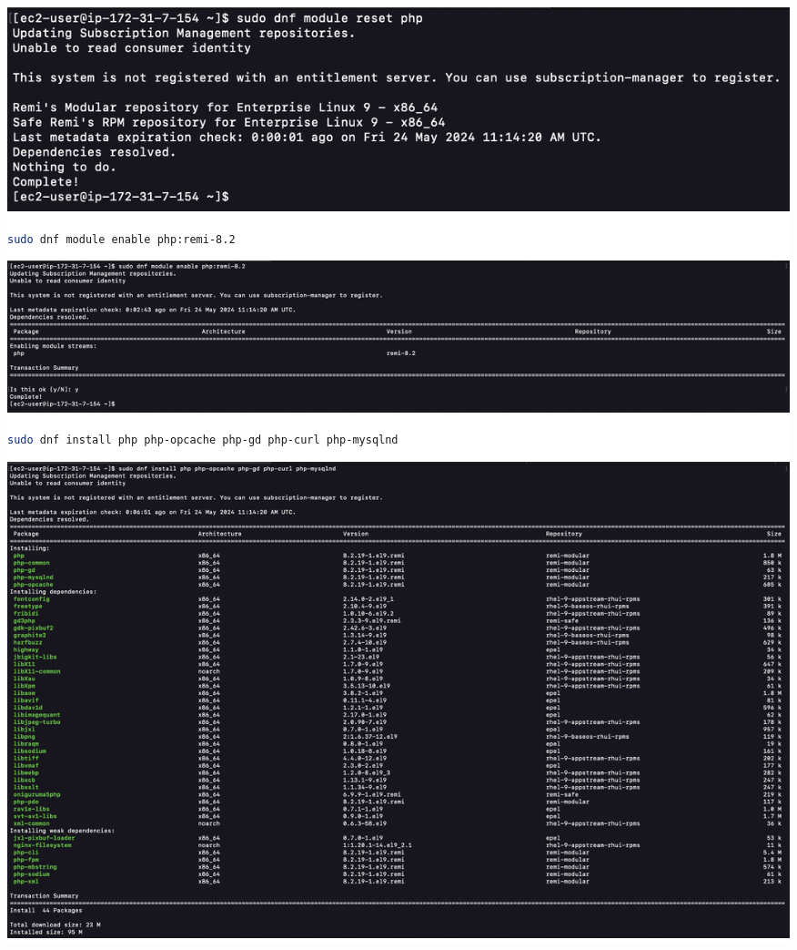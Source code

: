 ![reset php](./images/reset-php.png)

```bash
sudo dnf module enable php:remi-8.2
```
![enable remi php](./images/enable-php-remi.png)

```bash
sudo dnf install php php-opcache php-gd php-curl php-mysqlnd
```
![install php](./images/install-php-web1.png)
